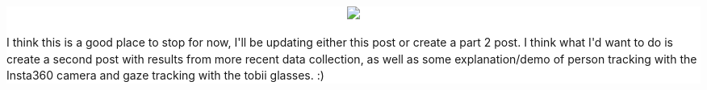 <p align="middle">
  <img src="/assets/img/fusion.png" width="600" />
</p>

I think this is a good place to stop for now, I'll be updating either this post or create a part 2 post.  I think what I'd want to do is create a second post with results from more recent data collection, as well as some explanation/demo of person tracking with the Insta360 camera and gaze tracking with the tobii glasses. :)
